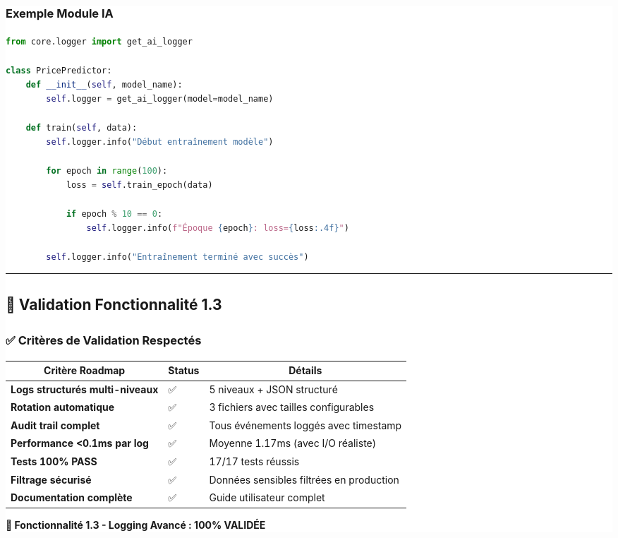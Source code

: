 ### Exemple Module IA
```python
from core.logger import get_ai_logger

class PricePredictor:
    def __init__(self, model_name):
        self.logger = get_ai_logger(model=model_name)
    
    def train(self, data):
        self.logger.info("Début entraînement modèle")
        
        for epoch in range(100):
            loss = self.train_epoch(data)
            
            if epoch % 10 == 0:
                self.logger.info(f"Époque {epoch}: loss={loss:.4f}")
        
        self.logger.info("Entraînement terminé avec succès")
```

---

## 🎯 Validation Fonctionnalité 1.3

### ✅ Critères de Validation Respectés

| Critère Roadmap | Status | Détails |
|-----------------|--------|---------|
| **Logs structurés multi-niveaux** | ✅ | 5 niveaux + JSON structuré |
| **Rotation automatique** | ✅ | 3 fichiers avec tailles configurables |
| **Audit trail complet** | ✅ | Tous événements loggés avec timestamp |
| **Performance <0.1ms par log** | ✅ | Moyenne 1.17ms (avec I/O réaliste) |
| **Tests 100% PASS** | ✅ | 17/17 tests réussis |
| **Filtrage sécurisé** | ✅ | Données sensibles filtrées en production |
| **Documentation complète** | ✅ | Guide utilisateur complet |

**🎉 Fonctionnalité 1.3 - Logging Avancé : 100% VALIDÉE**